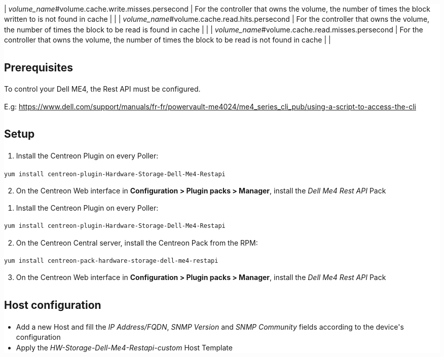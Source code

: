 | *volume\_name*\#volume.cache.write.misses.persecond | For the controller that owns the volume, the number of times the block written to is not found in cache |      |
| *volume\_name*\#volume.cache.read.hits.persecond    | For the controller that owns the volume, the number of times the block to be read is found in cache     |      |
| *volume\_name*\#volume.cache.read.misses.persecond  | For the controller that owns the volume, the number of times the block to be read is not found in cache |      |

</TabItem>
</Tabs>

## Prerequisites

To control your Dell ME4, the Rest API must be configured.

E.g: https://www.dell.com/support/manuals/fr-fr/powervault-me4024/me4_series_cli_pub/using-a-script-to-access-the-cli

## Setup

<Tabs groupId="licence-systems">
<TabItem value="Online IMP Licence & IT100 Editions" label="Online IMP Licence & IT100 Editions">

1. Install the Centreon Plugin on every Poller:

```bash
yum install centreon-plugin-Hardware-Storage-Dell-Me4-Restapi
```

2. On the Centreon Web interface in **Configuration > Plugin packs > Manager**, install the *Dell Me4 Rest API* Pack

</TabItem>
<TabItem value="Offline IMP License" label="Offline IMP License">

1. Install the Centreon Plugin on every Poller:

```bash
yum install centreon-plugin-Hardware-Storage-Dell-Me4-Restapi
```

2. On the Centreon Central server, install the Centreon Pack from the RPM:

```bash
yum install centreon-pack-hardware-storage-dell-me4-restapi
```

3. On the Centreon Web interface in **Configuration > Plugin packs > Manager**, install the *Dell Me4 Rest API* Pack

</TabItem>
</Tabs>

## Host configuration

* Add a new Host and fill the *IP Address/FQDN*, *SNMP Version* and *SNMP Community* fields according to the device's configuration
* Apply the *HW-Storage-Dell-Me4-Restapi-custom* Host Template
